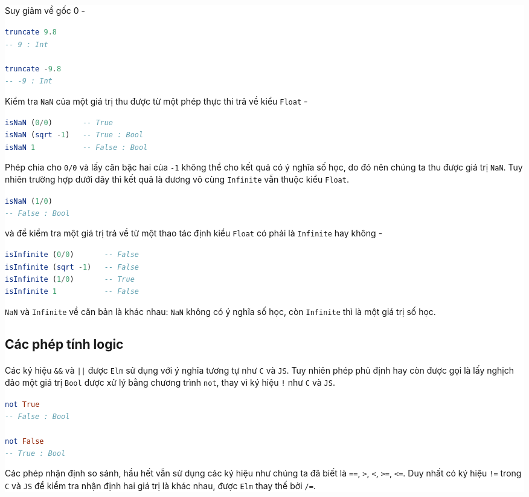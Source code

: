 Suy giảm về gốc 0 -

```REPL.elm
truncate 9.8
-- 9 : Int

truncate -9.8
-- -9 : Int
```

Kiểm tra `NaN` của một giá trị thu được từ một phép thực thi trả về kiểu `Float` -

```REPL.elm
isNaN (0/0)       -- True
isNaN (sqrt -1)   -- True : Bool
isNaN 1           -- False : Bool
```

Phép chia cho `0/0` và lấy căn bậc hai của `-1` không thể cho kết quả có ý nghĩa số học, do đó 
nên chúng ta thu được giá trị `NaN`. Tuy nhiên trường hợp dưới dây thì kết quả là dương vô cùng
`Infinite` vẫn thuộc kiểu `Float`.

```REPL.elm
isNaN (1/0)
-- False : Bool
```

và để kiểm tra một giá trị trả về từ một thao tác định kiểu `Float` có phải là `Infinite` hay không -

```REPL.elm
isInfinite (0/0)       -- False
isInfinite (sqrt -1)   -- False
isInfinite (1/0)       -- True
isInfinite 1           -- False
```

`NaN` và `Infinite` về căn bản là khác nhau: `NaN` không có ý nghĩa số học, còn `Infinite` thì là
một giá trị số học.

## Các phép tính logic

Các ký hiệu `&&` và `||` được `Elm` sử dụng với ý nghĩa tương tự như `C` và `JS`. Tuy nhiên phép 
phủ định hay còn được gọi là lấy nghịch đảo một giá trị `Bool` được xử lý bằng chương trình `not`,
thay vì ký hiệu `!` như `C` và `JS`.

```REPL.elm
not True
-- False : Bool

not False
-- True : Bool
```

 Các phép nhận định so sánh, hầu hết vẫn sử dụng các ký hiệu như chúng ta đã biết là `==`, `>`, 
 `<`, `>=`, `<=`. Duy nhất có ký hiệu `!=` trong `C` và `JS` để kiểm tra nhận định hai giá trị là 
 khác nhau, được `Elm` thay thế bởi `/=`.
 